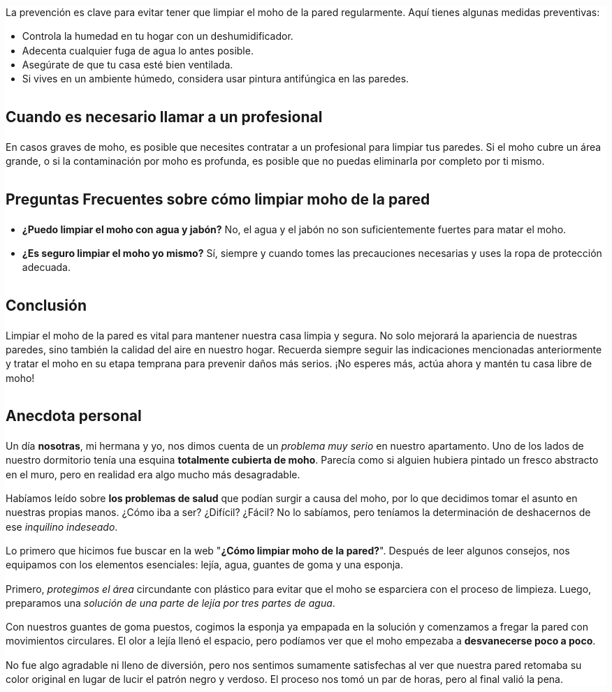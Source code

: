 La prevención es clave para evitar tener que limpiar el moho de la pared regularmente. Aquí tienes algunas medidas preventivas:

- Controla la humedad en tu hogar con un deshumidificador.
- Adecenta cualquier fuga de agua lo antes posible.
- Asegúrate de que tu casa esté bien ventilada.
- Si vives en un ambiente húmedo, considera usar pintura antifúngica en las paredes.

## Cuando es necesario llamar a un profesional

En casos graves de moho, es posible que necesites contratar a un profesional para limpiar tus paredes. Si el moho cubre un área grande, o si la contaminación por moho es profunda, es posible que no puedas eliminarla por completo por ti mismo.

## Preguntas Frecuentes sobre cómo limpiar moho de la pared

- **¿Puedo limpiar el moho con agua y jabón?**
  No, el agua y el jabón no son suficientemente fuertes para matar el moho.

- **¿Es seguro limpiar el moho yo mismo?**
  Sí, siempre y cuando tomes las precauciones necesarias y uses la ropa de protección adecuada.

## Conclusión

Limpiar el moho de la pared es vital para mantener nuestra casa limpia y segura. No solo mejorará la apariencia de nuestras paredes, sino también la calidad del aire en nuestro hogar. Recuerda siempre seguir las indicaciones mencionadas anteriormente y tratar el moho en su etapa temprana para prevenir daños más serios. ¡No esperes más, actúa ahora y mantén tu casa libre de moho!

## Anecdota personal
Un día **nosotras**, mi hermana y yo, nos dimos cuenta de un _problema muy serio_ en nuestro apartamento. Uno de los lados de nuestro dormitorio tenía una esquina **totalmente cubierta de moho**. Parecía como si alguien hubiera pintado un fresco abstracto en el muro, pero en realidad era algo mucho más desagradable. 

Habíamos leído sobre **los problemas de salud** que podían surgir a causa del moho, por lo que decidimos tomar el asunto en nuestras propias manos. ¿Cómo iba a ser? ¿Difícil? ¿Fácil? No lo sabíamos, pero teníamos la determinación de deshacernos de ese _inquilino indeseado_.

Lo primero que hicimos fue buscar en la web "**¿Cómo limpiar moho de la pared?**". Después de leer algunos consejos, nos equipamos con los elementos esenciales: lejía, agua, guantes de goma y una esponja.

Primero, _protegimos el área_ circundante con plástico para evitar que el moho se esparciera con el proceso de limpieza. Luego, preparamos una *solución de una parte de lejía por tres partes de agua*. 

Con nuestros guantes de goma puestos, cogimos la esponja ya empapada en la solución y comenzamos a fregar la pared con movimientos circulares. El olor a lejía llenó el espacio, pero podíamos ver que el moho empezaba a **desvanecerse poco a poco**.

No fue algo agradable ni lleno de diversión, pero nos sentimos sumamente satisfechas al ver que nuestra pared retomaba su color original en lugar de lucir el patrón negro y verdoso. El proceso nos tomó un par de horas, pero al final valió la pena.
